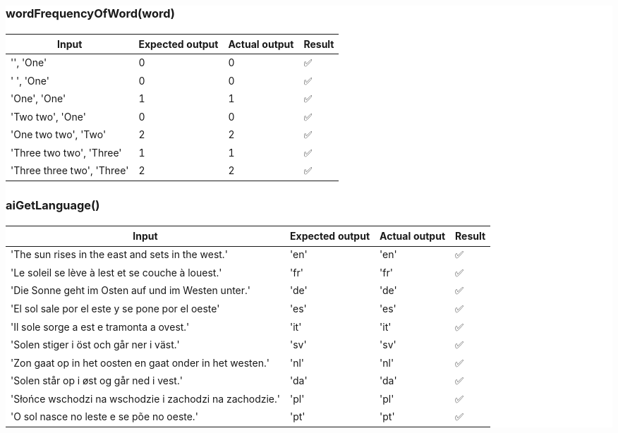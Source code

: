 ### wordFrequencyOfWord(word)
**Input** | Expected output | Actual output | Result
---|---|---|---
'', 'One' | 0 | 0 | ✅
' ', 'One' | 0 | 0 | ✅
'One', 'One' | 1 | 1 | ✅
'Two two', 'One' | 0 | 0 | ✅
'One two two', 'Two' | 2 | 2 | ✅
'Three two two', 'Three' | 1 | 1 | ✅
'Three three two', 'Three' | 2 | 2 | ✅

### aiGetLanguage()
**Input** | Expected output | Actual output | Result
---|---|---|---
'The sun rises in the east and sets in the west.' | 'en' | 'en' | ✅
'Le soleil se lève à lest et se couche à louest.' | 'fr' | 'fr' | ✅
'Die Sonne geht im Osten auf und im Westen unter.' | 'de' | 'de' | ✅
'El sol sale por el este y se pone por el oeste' | 'es' | 'es' | ✅
'Il sole sorge a est e tramonta a ovest.' | 'it' | 'it' | ✅
'Solen stiger i öst och går ner i väst.' | 'sv' | 'sv' | ✅
'Zon gaat op in het oosten en gaat onder in het westen.' | 'nl' | 'nl' | ✅
'Solen står op i øst og går ned i vest.' | 'da' | 'da' | ✅
'Słońce wschodzi na wschodzie i zachodzi na zachodzie.' | 'pl' | 'pl' | ✅
'O sol nasce no leste e se põe no oeste.' | 'pt' | 'pt' | ✅